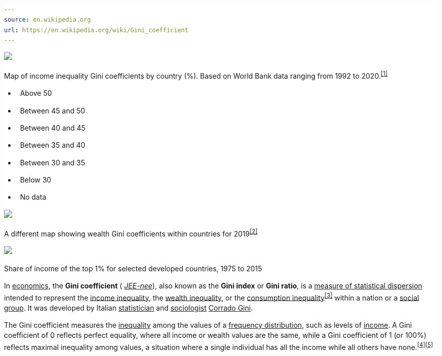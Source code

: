 ```yaml
---
source: en.wikipedia.org
url: https://en.wikipedia.org/wiki/Gini_coefficient
---
```


[![](https://upload.wikimedia.org/wikipedia/commons/thumb/c/cc/Map_of_countries_by_GINI_coefficient_%281990_to_2020%29.svg/400px-Map_of_countries_by_GINI_coefficient_%281990_to_2020%29.svg.png)](https://en.wikipedia.org/wiki/File:Map_of_countries_by_GINI_coefficient_(1990_to_2020).svg)

Map of income inequality Gini coefficients by country (%). Based on World Bank data ranging from 1992 to 2020.<sup id="cite_ref-1"><a href="https://en.wikipedia.org/wiki/Gini_coefficient#cite_note-1">[1]</a></sup>

-     Above 50
    
-     Between 45 and 50
    
-     Between 40 and 45
    
-     Between 35 and 40
    
-     Between 30 and 35
    
-     Below 30
    
-     No data
    

[![](https://upload.wikimedia.org/wikipedia/commons/thumb/4/41/Gini_Coefficient_of_Wealth_Inequality_source_%282019%29.png/433px-Gini_Coefficient_of_Wealth_Inequality_source_%282019%29.png)](https://en.wikipedia.org/wiki/File:Gini_Coefficient_of_Wealth_Inequality_source_(2019).png)

A different map showing wealth Gini coefficients within countries for 2019<sup id="cite_ref-:1_2-0"><a href="https://en.wikipedia.org/wiki/Gini_coefficient#cite_note-:1-2">[2]</a></sup>

[![](https://upload.wikimedia.org/wikipedia/commons/thumb/f/f6/Income_inequality_-_share_of_income_earned_by_top_1%25_1975_to_2015.png/230px-Income_inequality_-_share_of_income_earned_by_top_1%25_1975_to_2015.png)](https://en.wikipedia.org/wiki/File:Income_inequality_-_share_of_income_earned_by_top_1%25_1975_to_2015.png)

Share of income of the top 1% for selected developed countries, 1975 to 2015

In [economics](https://en.wikipedia.org/wiki/Economics "Economics"), the **Gini coefficient** ( [_JEE\-nee_](https://en.wikipedia.org/wiki/Help:Pronunciation_respelling_key "Help:Pronunciation respelling key")), also known as the **Gini index** or **Gini ratio**, is a [measure of statistical dispersion](https://en.wikipedia.org/wiki/Measure_of_statistical_dispersion "Measure of statistical dispersion") intended to represent the [income inequality](https://en.wikipedia.org/wiki/Income_distribution "Income distribution"), the [wealth inequality](https://en.wikipedia.org/wiki/Wealth_distribution "Wealth distribution"), or the [consumption inequality](https://en.wikipedia.org/wiki/Consumption_inequality "Consumption inequality")<sup id="cite_ref-3"><a href="https://en.wikipedia.org/wiki/Gini_coefficient#cite_note-3">[3]</a></sup> within a nation or a [social group](https://en.wikipedia.org/wiki/Social_group "Social group"). It was developed by Italian [statistician](https://en.wikipedia.org/wiki/Statistics "Statistics") and [sociologist](https://en.wikipedia.org/wiki/Sociology "Sociology") [Corrado Gini](https://en.wikipedia.org/wiki/Corrado_Gini "Corrado Gini").

The Gini coefficient measures the [inequality](https://en.wikipedia.org/wiki/Economic_inequality "Economic inequality") among the values of a [frequency distribution](https://en.wikipedia.org/wiki/Frequency_distribution "Frequency distribution"), such as levels of [income](https://en.wikipedia.org/wiki/Income "Income"). A Gini coefficient of 0 reflects perfect equality, where all income or wealth values are the same, while a Gini coefficient of 1 (or 100%) reflects maximal inequality among values, a situation where a single individual has all the income while all others have none.<sup id="cite_ref-US_Census_Bureau_4-0"><a href="https://en.wikipedia.org/wiki/Gini_coefficient#cite_note-US_Census_Bureau-4">[4]</a></sup><sup id="cite_ref-5"><a href="https://en.wikipedia.org/wiki/Gini_coefficient#cite_note-5">[5]</a></sup>
